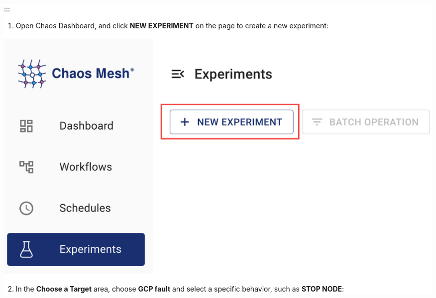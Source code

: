 :::

1. Open Chaos Dashboard, and click **NEW EXPERIMENT** on the page to create a new experiment:

![img](docs/img/create-pod-chaos-on-dashborad-1.png)

2. In the **Choose a Target** area, choose **GCP fault** and select a specific behavior, such as **STOP NODE**:
